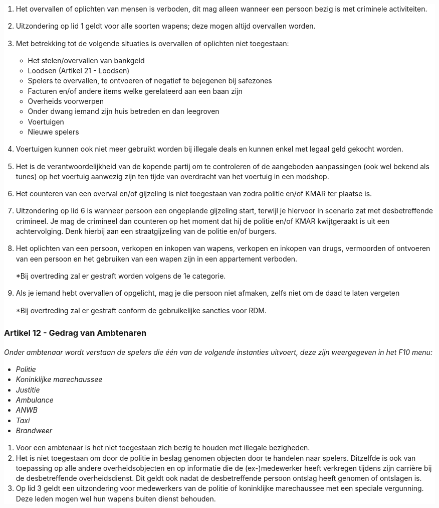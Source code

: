 1. Het overvallen of oplichten van mensen is verboden, dit mag alleen wanneer een persoon bezig is met criminele activiteiten.
2. Uitzondering op lid 1 geldt voor alle soorten wapens; deze mogen altijd overvallen worden.
3. Met betrekking tot de volgende situaties is overvallen of oplichten niet toegestaan:
    * Het stelen/overvallen van bankgeld
    * Loodsen (Artikel 21 - Loodsen)
    * Spelers te overvallen, te ontvoeren of negatief te bejegenen bij safezones
    * Facturen en/of andere items welke gerelateerd aan een baan zijn
    * Overheids voorwerpen
    * Onder dwang iemand zijn huis betreden en dan leegroven
    * Voertuigen
    * Nieuwe spelers
4. Voertuigen kunnen ook niet meer gebruikt worden bij illegale deals en kunnen enkel met legaal geld gekocht worden.
5. Het is de verantwoordelijkheid van de kopende partij om te controleren of de aangeboden aanpassingen (ook wel bekend als tunes) op het voertuig aanwezig zijn ten tijde van overdracht van het voertuig in een modshop.
6. Het counteren van een overval en/of gijzeling is niet toegestaan van zodra politie en/of KMAR ter plaatse is.
7. Uitzondering op lid 6 is wanneer persoon een ongeplande gijzeling start, terwijl je hiervoor in scenario zat met desbetreffende crimineel. Je mag de crimineel dan counteren op het moment dat hij de politie en/of KMAR kwijtgeraakt is uit een achtervolging. Denk hierbij aan een straatgijzeling van de politie en/of burgers.
8. Het oplichten van een persoon, verkopen en inkopen van wapens, verkopen en inkopen van drugs, vermoorden of ontvoeren van een persoon en het gebruiken van een wapen zijn in een appartement verboden.

   *Bij overtreding zal er gestraft worden volgens de 1e categorie.

9. Als je iemand hebt overvallen of opgelicht, mag je die persoon niet afmaken, zelfs niet om de daad te laten vergeten

   *Bij overtreding zal er gestraft conform de gebruikelijke sancties voor RDM.

### Artikel 12 - Gedrag van Ambtenaren

*Onder ambtenaar wordt verstaan de spelers die één van de volgende instanties uitvoert, deze zijn weergegeven in het F10 menu:*

* *Politie*
* *Koninklijke marechaussee*
* *Justitie*
* *Ambulance*
* *ANWB*
* *Taxi*
* *Brandweer*

1. Voor een ambtenaar is het niet toegestaan zich bezig te houden met illegale bezigheden.
2. Het is niet toegestaan om door de politie in beslag genomen objecten door te handelen naar spelers. Ditzelfde is ook van toepassing op alle andere overheidsobjecten en op informatie die de (ex-)medewerker heeft verkregen tijdens zijn carrière bij de desbetreffende overheidsdienst. Dit geldt ook nadat de desbetreffende persoon ontslag heeft genomen of ontslagen is.
3. Op lid 3 geldt een uitzondering voor medewerkers van de politie of koninklijke marechaussee met een speciale vergunning. Deze leden mogen wel hun wapens buiten dienst behouden.
